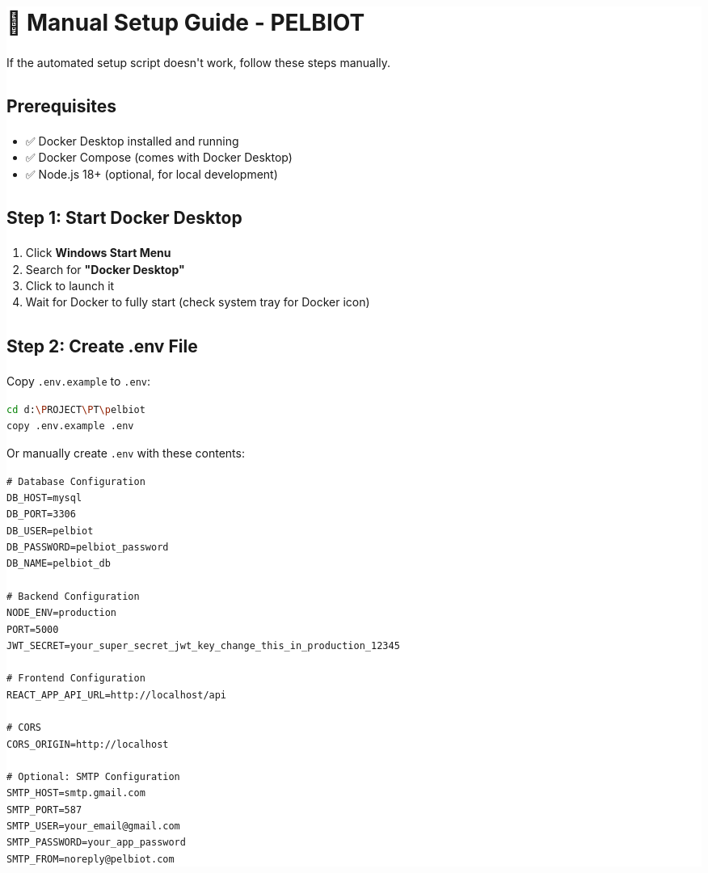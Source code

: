 # 🚀 Manual Setup Guide - PELBIOT

If the automated setup script doesn't work, follow these steps manually.

## Prerequisites

- ✅ Docker Desktop installed and running
- ✅ Docker Compose (comes with Docker Desktop)
- ✅ Node.js 18+ (optional, for local development)

## Step 1: Start Docker Desktop

1. Click **Windows Start Menu**
2. Search for **"Docker Desktop"**
3. Click to launch it
4. Wait for Docker to fully start (check system tray for Docker icon)

## Step 2: Create .env File

Copy `.env.example` to `.env`:

```bash
cd d:\PROJECT\PT\pelbiot
copy .env.example .env
```

Or manually create `.env` with these contents:

```env
# Database Configuration
DB_HOST=mysql
DB_PORT=3306
DB_USER=pelbiot
DB_PASSWORD=pelbiot_password
DB_NAME=pelbiot_db

# Backend Configuration
NODE_ENV=production
PORT=5000
JWT_SECRET=your_super_secret_jwt_key_change_this_in_production_12345

# Frontend Configuration
REACT_APP_API_URL=http://localhost/api

# CORS
CORS_ORIGIN=http://localhost

# Optional: SMTP Configuration
SMTP_HOST=smtp.gmail.com
SMTP_PORT=587
SMTP_USER=your_email@gmail.com
SMTP_PASSWORD=your_app_password
SMTP_FROM=noreply@pelbiot.com
```
